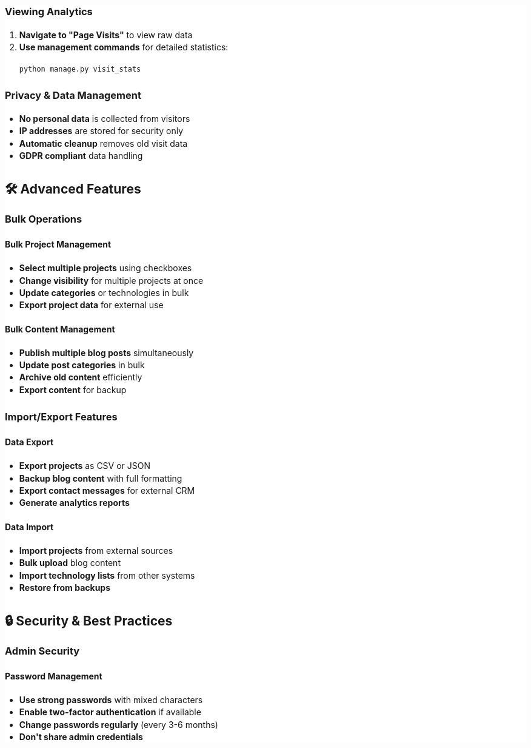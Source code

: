 ### Viewing Analytics

1. **Navigate to "Page Visits"** to view raw data
2. **Use management commands** for detailed statistics:
   ```bash
   python manage.py visit_stats
   ```

### Privacy & Data Management
- **No personal data** is collected from visitors
- **IP addresses** are stored for security only
- **Automatic cleanup** removes old visit data
- **GDPR compliant** data handling

## 🛠️ Advanced Features

### Bulk Operations

#### Bulk Project Management
- **Select multiple projects** using checkboxes
- **Change visibility** for multiple projects at once
- **Update categories** or technologies in bulk
- **Export project data** for external use

#### Bulk Content Management
- **Publish multiple blog posts** simultaneously
- **Update post categories** in bulk
- **Archive old content** efficiently
- **Export content** for backup

### Import/Export Features

#### Data Export
- **Export projects** as CSV or JSON
- **Backup blog content** with full formatting
- **Export contact messages** for external CRM
- **Generate analytics reports**

#### Data Import
- **Import projects** from external sources
- **Bulk upload** blog content
- **Import technology lists** from other systems
- **Restore from backups**

## 🔒 Security & Best Practices

### Admin Security

#### Password Management
- **Use strong passwords** with mixed characters
- **Enable two-factor authentication** if available
- **Change passwords regularly** (every 3-6 months)
- **Don't share admin credentials**
